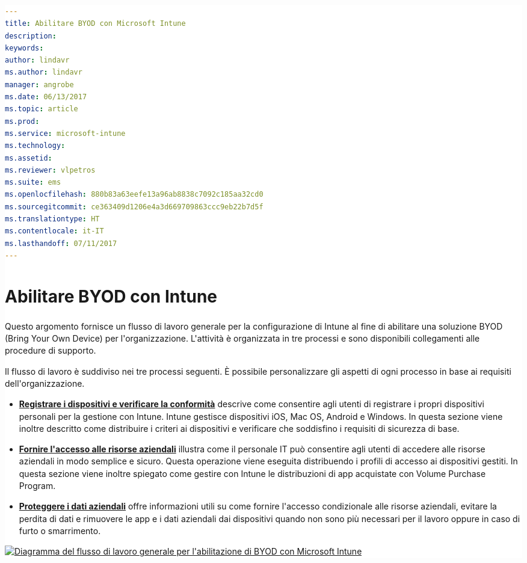 ```yaml
---
title: Abilitare BYOD con Microsoft Intune
description: 
keywords: 
author: lindavr
ms.author: lindavr
manager: angrobe
ms.date: 06/13/2017
ms.topic: article
ms.prod: 
ms.service: microsoft-intune
ms.technology: 
ms.assetid: 
ms.reviewer: vlpetros
ms.suite: ems
ms.openlocfilehash: 880b83a63eefe13a96ab8838c7092c185aa32cd0
ms.sourcegitcommit: ce363409d1206e4a3d669709863ccc9eb22b7d5f
ms.translationtype: HT
ms.contentlocale: it-IT
ms.lasthandoff: 07/11/2017
---
```

# <a name="enable-byod-with-intune"></a>Abilitare BYOD con Intune

Questo argomento fornisce un flusso di lavoro generale per la configurazione di Intune al fine di abilitare una soluzione BYOD (Bring Your Own Device) per l'organizzazione. L'attività è organizzata in tre processi e sono disponibili collegamenti alle procedure di supporto.

Il flusso di lavoro è suddiviso nei tre processi seguenti. È possibile personalizzare gli aspetti di ogni processo in base ai requisiti dell'organizzazione.

-   **[Registrare i dispositivi e verificare la conformità](#enroll-devices-and-check-for-compliance)**  descrive come consentire agli utenti di registrare i propri dispositivi personali per la gestione con Intune. Intune gestisce dispositivi iOS, Mac OS, Android e Windows. In questa sezione viene inoltre descritto come distribuire i criteri ai dispositivi e verificare che soddisfino i requisiti di sicurezza di base.

- **[Fornire l'accesso alle risorse aziendali](#provide-access-to-company-resources)**  illustra come il personale IT può consentire agli utenti di accedere alle risorse aziendali in modo semplice e sicuro. Questa operazione viene eseguita distribuendo i profili di accesso ai dispositivi gestiti. In questa sezione viene inoltre spiegato come gestire con Intune le distribuzioni di app acquistate con Volume Purchase Program.

-   **[Proteggere i dati aziendali](#protect-company-data)** offre informazioni utili su come fornire l'accesso condizionale alle risorse aziendali, evitare la perdita di dati e rimuovere le app e i dati aziendali dai dispositivi quando non sono più necessari per il lavoro oppure in caso di furto o smarrimento.

[![Diagramma del flusso di lavoro generale per l'abilitazione di BYOD con Microsoft Intune](./media/workflow-diagram-for-byod.png)](./media/workflow-diagram-for-byod.png)
